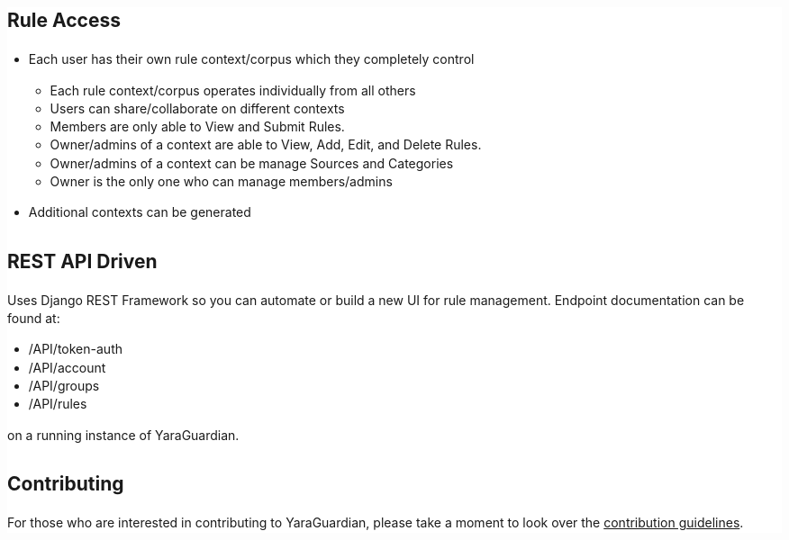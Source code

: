
Rule Access
-----------
- Each user has their own rule context/corpus which they completely control
  * Each rule context/corpus operates individually from all others
  * Users can share/collaborate on different contexts
  * Members are only able to View and Submit Rules.
  * Owner/admins of a context are able to View, Add, Edit, and Delete Rules.
  * Owner/admins of a context can be manage Sources and Categories
  * Owner is the only one who can manage members/admins

- Additional contexts can be generated


REST API Driven
---------------
Uses Django REST Framework so you can automate or build a new UI for rule management. 
Endpoint documentation can be found at:
 
* /API/token-auth
* /API/account
* /API/groups
* /API/rules
 
on a running instance of YaraGuardian.


Contributing
------------
For those who are interested in contributing to YaraGuardian, please take a moment to look over the [contribution guidelines](./CONTRIBUTING.md).
